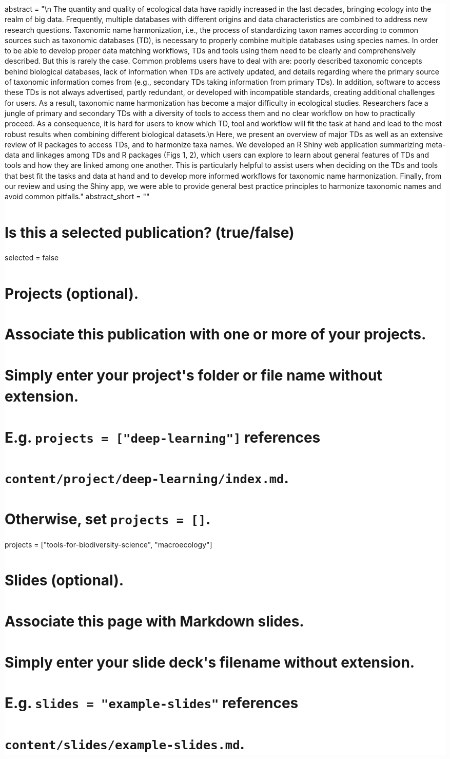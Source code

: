 abstract = "\n The quantity and quality of ecological data have rapidly increased in the last decades, bringing ecology into the realm of big data. Frequently, multiple databases with different origins and data characteristics are combined to address new research questions. Taxonomic name harmonization, i.e., the process of standardizing taxon names according to common sources such as taxonomic databases (TD), is necessary to properly combine multiple databases using species names. In order to be able to develop proper data matching workflows, TDs and tools using them need to be clearly and comprehensively described. But this is rarely the case. Common problems users have to deal with are: poorly described taxonomic concepts behind biological databases, lack of information when TDs are actively updated, and details regarding where the primary source of taxonomic information comes from (e.g., secondary TDs taking information from primary TDs). In addition, software to access these TDs is not always advertised, partly redundant, or developed with incompatible standards, creating additional challenges for users. As a result, taxonomic name harmonization has become a major difficulty in ecological studies. Researchers face a jungle of primary and secondary TDs with a diversity of tools to access them and no clear workflow on how to practically proceed. As a consequence, it is hard for users to know which TD, tool and workflow will fit the task at hand and lead to the most robust results when combining different biological datasets.\n Here, we present an overview of major TDs as well as an extensive review of R packages to access TDs, and to harmonize taxa names. We developed an R Shiny web application summarizing meta-data and linkages among TDs and R packages (Figs 1, 2), which users can explore to learn about general features of TDs and tools and how they are linked among one another. This is particularly helpful to assist users when deciding on the TDs and tools that best fit the tasks and data at hand and to develop more informed workflows for taxonomic name harmonization. Finally, from our review and using the Shiny app, we were able to provide general best practice principles to harmonize taxonomic names and avoid common pitfalls."
abstract_short = ""

# Is this a selected publication? (true/false)
selected = false

# Projects (optional).
#   Associate this publication with one or more of your projects.
#   Simply enter your project's folder or file name without extension.
#   E.g. `projects = ["deep-learning"]` references 
#   `content/project/deep-learning/index.md`.
#   Otherwise, set `projects = []`.
projects = ["tools-for-biodiversity-science", "macroecology"]

# Slides (optional).
#   Associate this page with Markdown slides.
#   Simply enter your slide deck's filename without extension.
#   E.g. `slides = "example-slides"` references 
#   `content/slides/example-slides.md`.